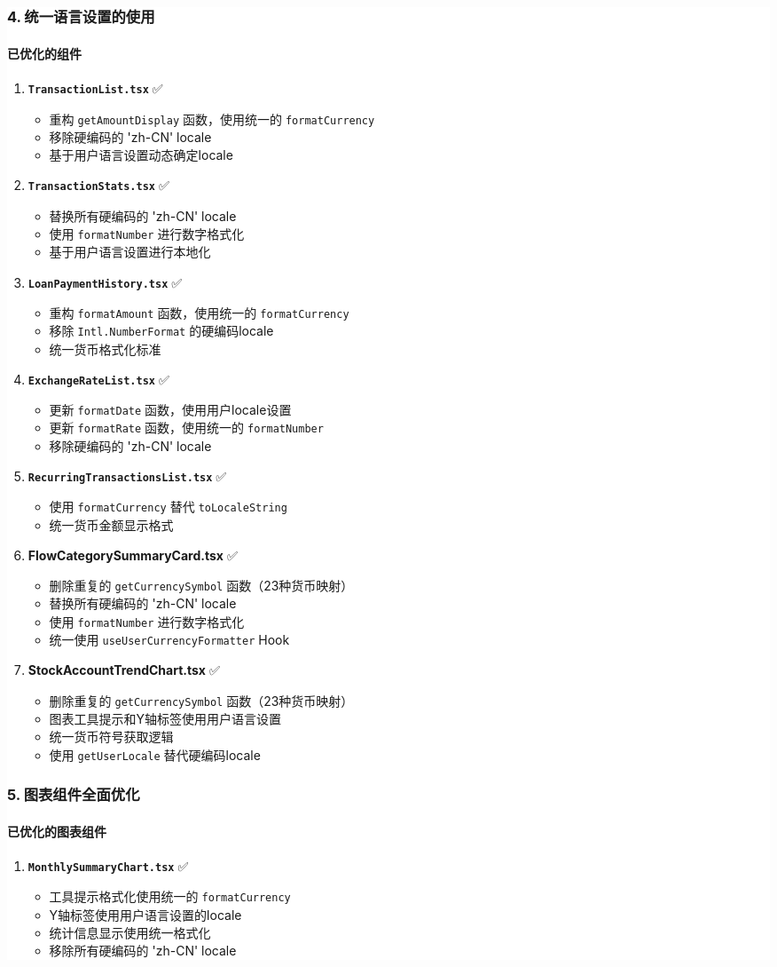 ### 4. 统一语言设置的使用

#### 已优化的组件

1. **`TransactionList.tsx`** ✅

   - 重构 `getAmountDisplay` 函数，使用统一的 `formatCurrency`
   - 移除硬编码的 'zh-CN' locale
   - 基于用户语言设置动态确定locale

2. **`TransactionStats.tsx`** ✅

   - 替换所有硬编码的 'zh-CN' locale
   - 使用 `formatNumber` 进行数字格式化
   - 基于用户语言设置进行本地化

3. **`LoanPaymentHistory.tsx`** ✅

   - 重构 `formatAmount` 函数，使用统一的 `formatCurrency`
   - 移除 `Intl.NumberFormat` 的硬编码locale
   - 统一货币格式化标准

4. **`ExchangeRateList.tsx`** ✅

   - 更新 `formatDate` 函数，使用用户locale设置
   - 更新 `formatRate` 函数，使用统一的 `formatNumber`
   - 移除硬编码的 'zh-CN' locale

5. **`RecurringTransactionsList.tsx`** ✅

   - 使用 `formatCurrency` 替代 `toLocaleString`
   - 统一货币金额显示格式

6. **FlowCategorySummaryCard.tsx** ✅

   - 删除重复的 `getCurrencySymbol` 函数（23种货币映射）
   - 替换所有硬编码的 'zh-CN' locale
   - 使用 `formatNumber` 进行数字格式化
   - 统一使用 `useUserCurrencyFormatter` Hook

7. **StockAccountTrendChart.tsx** ✅
   - 删除重复的 `getCurrencySymbol` 函数（23种货币映射）
   - 图表工具提示和Y轴标签使用用户语言设置
   - 统一货币符号获取逻辑
   - 使用 `getUserLocale` 替代硬编码locale

### 5. 图表组件全面优化

#### 已优化的图表组件

1. **`MonthlySummaryChart.tsx`** ✅

   - 工具提示格式化使用统一的 `formatCurrency`
   - Y轴标签使用用户语言设置的locale
   - 统计信息显示使用统一格式化
   - 移除所有硬编码的 'zh-CN' locale
